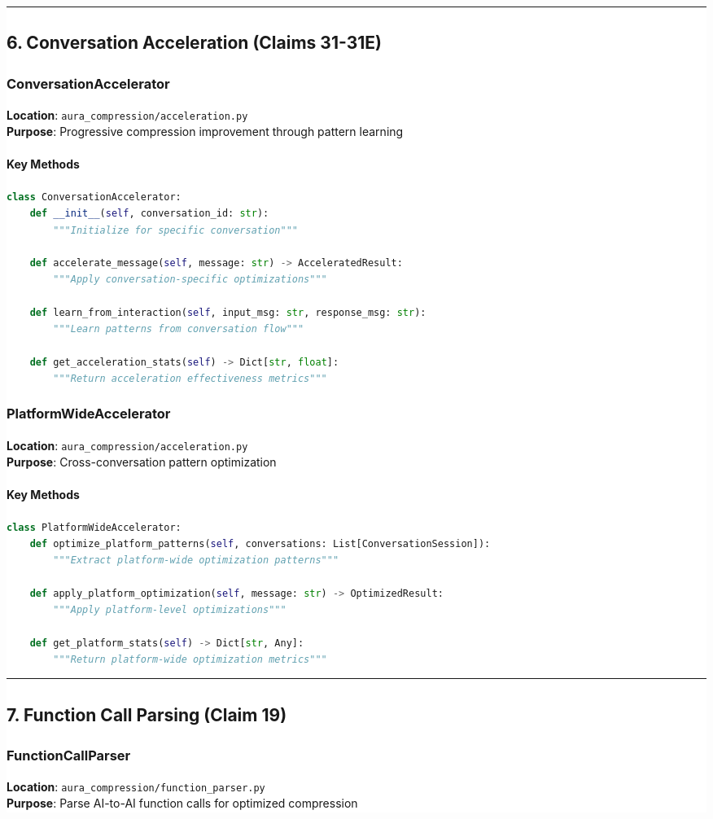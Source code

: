 
---

## 6. Conversation Acceleration (Claims 31-31E)

### ConversationAccelerator

**Location**: `aura_compression/acceleration.py`  
**Purpose**: Progressive compression improvement through pattern learning

#### Key Methods

```python
class ConversationAccelerator:
    def __init__(self, conversation_id: str):
        """Initialize for specific conversation"""

    def accelerate_message(self, message: str) -> AcceleratedResult:
        """Apply conversation-specific optimizations"""

    def learn_from_interaction(self, input_msg: str, response_msg: str):
        """Learn patterns from conversation flow"""

    def get_acceleration_stats(self) -> Dict[str, float]:
        """Return acceleration effectiveness metrics"""
```

### PlatformWideAccelerator

**Location**: `aura_compression/acceleration.py`  
**Purpose**: Cross-conversation pattern optimization

#### Key Methods

```python
class PlatformWideAccelerator:
    def optimize_platform_patterns(self, conversations: List[ConversationSession]):
        """Extract platform-wide optimization patterns"""

    def apply_platform_optimization(self, message: str) -> OptimizedResult:
        """Apply platform-level optimizations"""

    def get_platform_stats(self) -> Dict[str, Any]:
        """Return platform-wide optimization metrics"""
```

---

## 7. Function Call Parsing (Claim 19)

### FunctionCallParser

**Location**: `aura_compression/function_parser.py`  
**Purpose**: Parse AI-to-AI function calls for optimized compression

